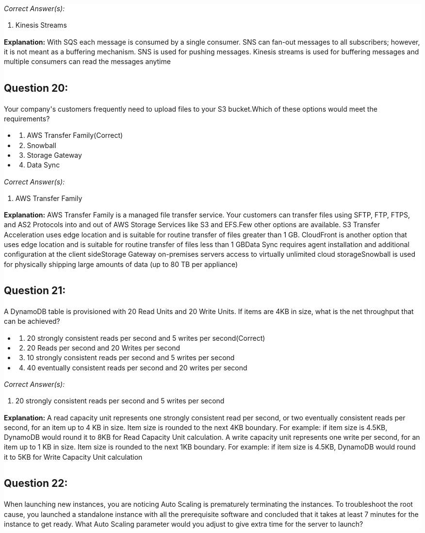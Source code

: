*Correct Answer(s):*
 1. Kinesis Streams

**Explanation:**
With SQS each message is consumed by a single consumer.  SNS can fan-out messages to all subscribers; however, it is not meant as a buffering mechanism.  SNS is used for pushing messages.  Kinesis streams is used for buffering messages and multiple consumers can read the messages anytime

## Question 20:

 Your company's customers frequently need to upload files to your S3 bucket.Which of these options would meet the requirements?

- 1. AWS Transfer Family(Correct)
- 2. Snowball
- 3. Storage Gateway
- 4. Data Sync

*Correct Answer(s):*
 1. AWS Transfer Family

**Explanation:**
AWS Transfer Family is a managed file transfer service. Your customers can transfer files using SFTP, FTP, FTPS, and AS2 Protocols into and out of AWS Storage Services like S3 and EFS.Few other options are available. S3 Transfer Acceleration uses edge location and is suitable for routine transfer of files greater than 1 GB. CloudFront is another option that uses edge location and is suitable for routine transfer of files less than 1 GBData Sync requires agent installation and additional configuration at the client sideStorage Gateway on-premises servers access to virtually unlimited cloud storageSnowball is used for physically shipping large amounts of data (up to 80 TB per appliance)

## Question 21:

 A DynamoDB table is provisioned with 20 Read Units and 20 Write Units.  If items are 4KB in size, what is the net throughput that can be achieved?

- 1. 20 strongly consistent reads per second and 5 writes per second(Correct)
- 2. 20 Reads per second and 20 Writes per second
- 3. 10 strongly consistent reads per second and 5 writes per second
- 4. 40 eventually consistent reads per second and 20 writes per second

*Correct Answer(s):*
 1. 20 strongly consistent reads per second and 5 writes per second

**Explanation:**
A read capacity unit represents one strongly consistent read per second, or two eventually consistent reads per second, for an item up to 4 KB in size.  Item size is rounded to the next 4KB boundary.  For example: if item size is 4.5KB, DynamoDB would round it to 8KB for Read Capacity Unit calculation.  A write capacity unit represents one write per second, for an item up to 1 KB in size.  Item size is rounded to the next 1KB boundary.   For example: if item size is 4.5KB, DynamoDB would round it to 5KB for Write Capacity Unit calculation

## Question 22:

 When launching new instances, you are noticing Auto Scaling is prematurely terminating the instances. To troubleshoot the root cause, you launched a standalone instance with all the prerequisite software and concluded that it takes at least 7 minutes for the instance to get ready. What Auto Scaling parameter would you adjust to give extra time for the server to launch?
